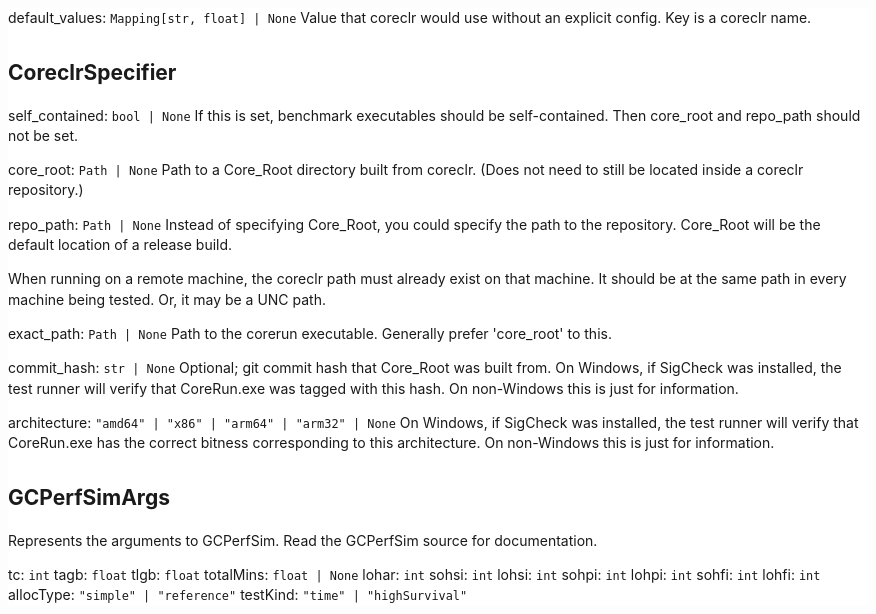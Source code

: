 default_values: `Mapping[str, float] | None`
  Value that coreclr would use without an explicit config.
  Key is a coreclr name.



## CoreclrSpecifier

self_contained: `bool | None`
  If this is set, benchmark executables should be self-contained.
  Then core_root and repo_path should not be set.

core_root: `Path | None`
  Path to a Core_Root directory built from coreclr.
  (Does not need to still be located inside a coreclr repository.)

repo_path: `Path | None`
  Instead of specifying Core_Root, you could specify the path to the repository.
  Core_Root will be the default location of a release build.

  When running on a remote machine, the coreclr path must already exist on that machine.
  It should be at the same path in every machine being tested.
  Or, it may be a UNC path.

exact_path: `Path | None`
  Path to the corerun executable.
  Generally prefer 'core_root' to this.

commit_hash: `str | None`
  Optional; git commit hash that Core_Root was built from.
  On Windows, if SigCheck was installed,
  the test runner will verify that CoreRun.exe was tagged with this hash.
  On non-Windows this is just for information.

architecture: `"amd64" | "x86" | "arm64" | "arm32" | None`
  On Windows, if SigCheck was installed, the test runner will verify that
  CoreRun.exe has the correct bitness corresponding to this architecture.
  On non-Windows this is just for information.



## GCPerfSimArgs
  Represents the arguments to GCPerfSim.
  Read the GCPerfSim source for documentation.

tc: `int`
tagb: `float`
tlgb: `float`
totalMins: `float | None`
lohar: `int`
sohsi: `int`
lohsi: `int`
sohpi: `int`
lohpi: `int`
sohfi: `int`
lohfi: `int`
allocType: `"simple" | "reference"`
testKind: `"time" | "highSurvival"`
